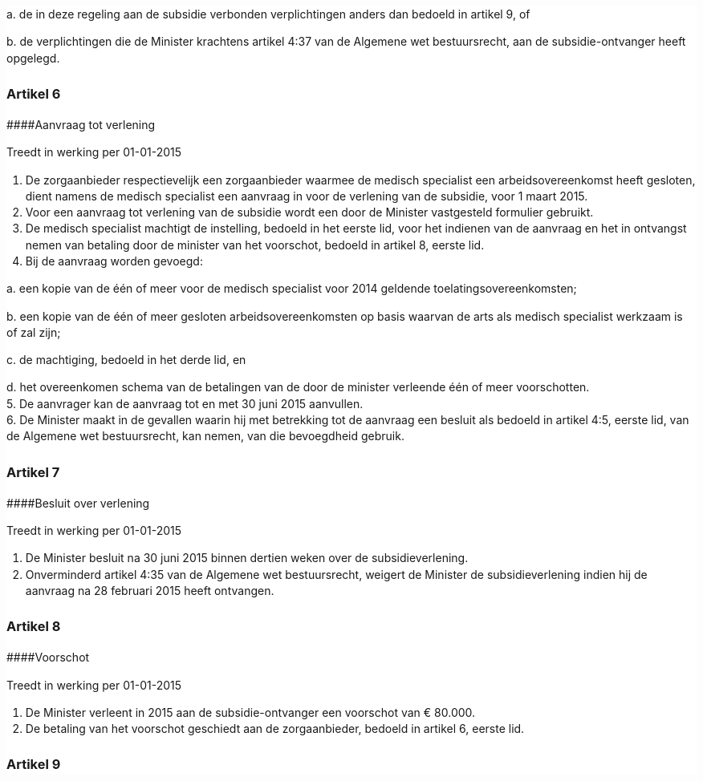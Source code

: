 a. de in deze regeling aan de subsidie verbonden verplichtingen anders dan bedoeld in artikel 9, of  

b. de verplichtingen die de Minister krachtens artikel 4:37 van de Algemene wet bestuursrecht, aan de subsidie-ontvanger heeft opgelegd.    

### Artikel  6  

####Aanvraag tot verlening

Treedt in werking per 01-01-2015 

1.  De zorgaanbieder respectievelijk een zorgaanbieder waarmee de medisch specialist een arbeidsovereenkomst heeft gesloten, dient namens de medisch specialist een aanvraag in voor de verlening van de subsidie, voor 1 maart 2015.   
2.  Voor een aanvraag tot verlening van de subsidie wordt een door de Minister vastgesteld formulier gebruikt.   
3.  De medisch specialist machtigt de instelling, bedoeld in het eerste lid, voor het indienen van de aanvraag en het in ontvangst nemen van betaling door de minister van het voorschot, bedoeld in artikel 8, eerste lid.   
4.  Bij de aanvraag worden gevoegd: 

a. een kopie van de één of meer voor de medisch specialist voor 2014 geldende toelatingsovereenkomsten;  

b. een kopie van de één of meer gesloten arbeidsovereenkomsten op basis waarvan de arts als medisch specialist werkzaam is of zal zijn;  

c. de machtiging, bedoeld in het derde lid, en  

d. het overeenkomen schema van de betalingen van de door de minister verleende één of meer voorschotten.     
5.  De aanvrager kan de aanvraag tot en met 30 juni 2015 aanvullen.   
6.  De Minister maakt in de gevallen waarin hij met betrekking tot de aanvraag een besluit als bedoeld in artikel 4:5, eerste lid, van de Algemene wet bestuursrecht, kan nemen, van die bevoegdheid gebruik.  

### Artikel  7  

####Besluit over verlening

Treedt in werking per 01-01-2015 

1.  De Minister besluit na 30 juni 2015 binnen dertien weken over de subsidieverlening.   
2.  Onverminderd artikel 4:35 van de Algemene wet bestuursrecht, weigert de Minister de subsidieverlening indien hij de aanvraag na 28 februari 2015 heeft ontvangen.  

### Artikel  8  

####Voorschot

Treedt in werking per 01-01-2015 

1.  De Minister verleent in 2015 aan de subsidie-ontvanger een voorschot van € 80.000.   
2.  De betaling van het voorschot geschiedt aan de zorgaanbieder, bedoeld in artikel 6, eerste lid.  

### Artikel  9  
